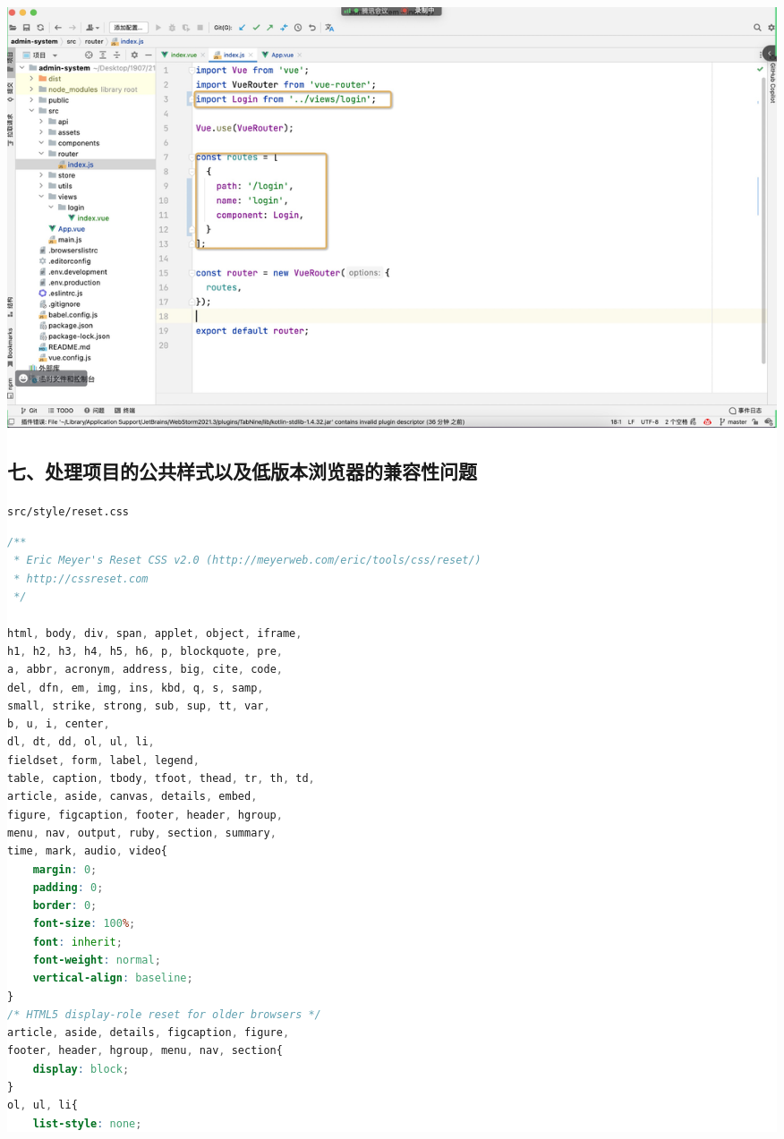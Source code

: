 ![image-20220520142325372](星空会员管理系统开发文档.assets/image-20220520142325372.png)

## 七、处理项目的公共样式以及低版本浏览器的兼容性问题

`src/style/reset.css`

```css
/**
 * Eric Meyer's Reset CSS v2.0 (http://meyerweb.com/eric/tools/css/reset/)
 * http://cssreset.com
 */

html, body, div, span, applet, object, iframe,
h1, h2, h3, h4, h5, h6, p, blockquote, pre,
a, abbr, acronym, address, big, cite, code,
del, dfn, em, img, ins, kbd, q, s, samp,
small, strike, strong, sub, sup, tt, var,
b, u, i, center,
dl, dt, dd, ol, ul, li,
fieldset, form, label, legend,
table, caption, tbody, tfoot, thead, tr, th, td,
article, aside, canvas, details, embed,
figure, figcaption, footer, header, hgroup,
menu, nav, output, ruby, section, summary,
time, mark, audio, video{
    margin: 0;
    padding: 0;
    border: 0;
    font-size: 100%;
    font: inherit;
    font-weight: normal;
    vertical-align: baseline;
}
/* HTML5 display-role reset for older browsers */
article, aside, details, figcaption, figure,
footer, header, hgroup, menu, nav, section{
    display: block;
}
ol, ul, li{
    list-style: none;
```